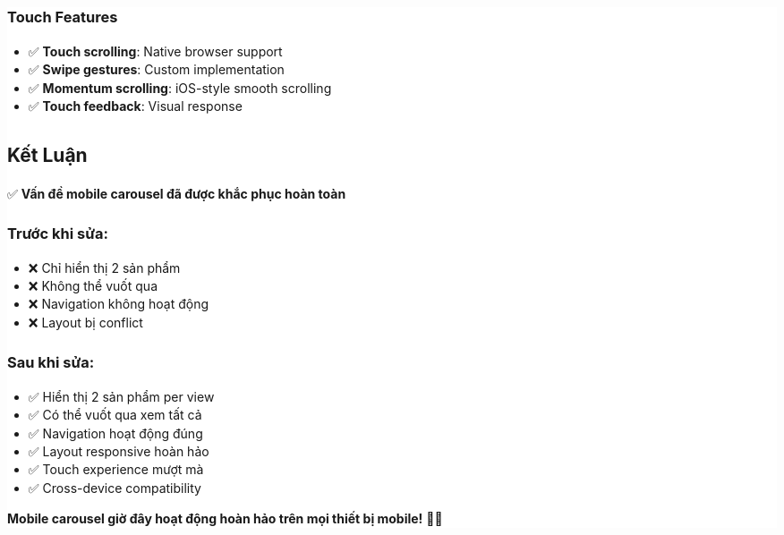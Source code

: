 ### **Touch Features**
- ✅ **Touch scrolling**: Native browser support
- ✅ **Swipe gestures**: Custom implementation
- ✅ **Momentum scrolling**: iOS-style smooth scrolling
- ✅ **Touch feedback**: Visual response

## Kết Luận

✅ **Vấn đề mobile carousel đã được khắc phục hoàn toàn**

### **Trước khi sửa:**
- ❌ Chỉ hiển thị 2 sản phẩm
- ❌ Không thể vuốt qua
- ❌ Navigation không hoạt động
- ❌ Layout bị conflict

### **Sau khi sửa:**
- ✅ Hiển thị 2 sản phẩm per view
- ✅ Có thể vuốt qua xem tất cả
- ✅ Navigation hoạt động đúng
- ✅ Layout responsive hoàn hảo
- ✅ Touch experience mượt mà
- ✅ Cross-device compatibility

**Mobile carousel giờ đây hoạt động hoàn hảo trên mọi thiết bị mobile!** 📱✨